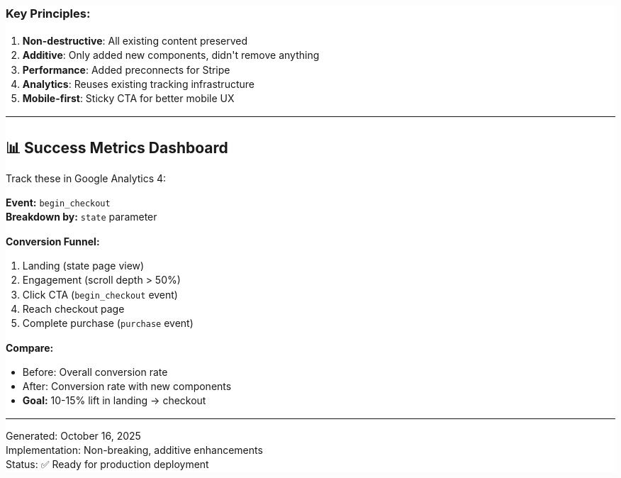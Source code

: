 ### Key Principles:
1. **Non-destructive**: All existing content preserved
2. **Additive**: Only added new components, didn't remove anything
3. **Performance**: Added preconnects for Stripe
4. **Analytics**: Reuses existing tracking infrastructure
5. **Mobile-first**: Sticky CTA for better mobile UX

---

## 📊 Success Metrics Dashboard

Track these in Google Analytics 4:

**Event:** `begin_checkout`  
**Breakdown by:** `state` parameter

**Conversion Funnel:**
1. Landing (state page view)
2. Engagement (scroll depth > 50%)
3. Click CTA (`begin_checkout` event)
4. Reach checkout page
5. Complete purchase (`purchase` event)

**Compare:**
- Before: Overall conversion rate
- After: Conversion rate with new components
- **Goal:** 10-15% lift in landing → checkout

---

Generated: October 16, 2025  
Implementation: Non-breaking, additive enhancements  
Status: ✅ Ready for production deployment

